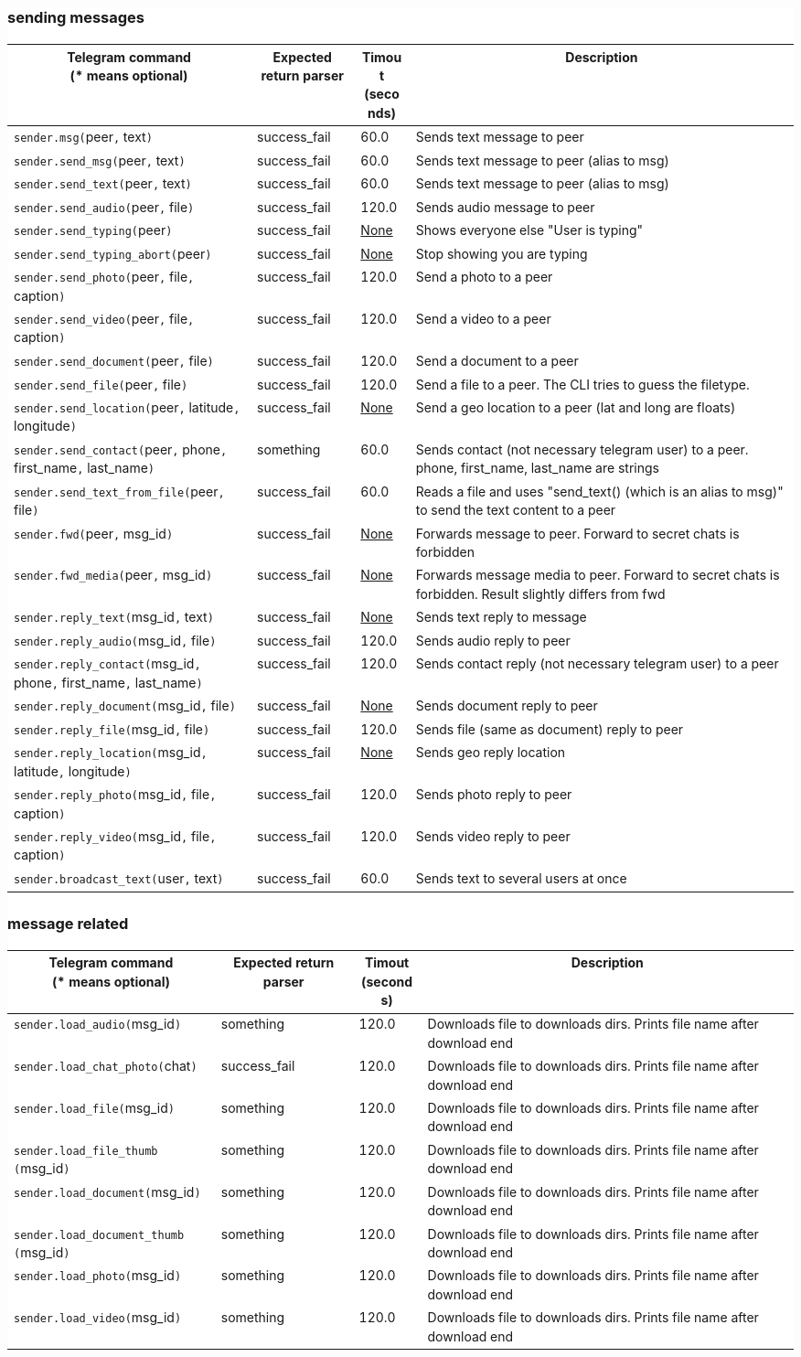 
### sending messages
| Telegram command<br>(\* means optional) | Expected return parser | Timout<br>(seconds) | Description |
| ------------------ | ---------------------- | ------------------------ | ----------- |
| ```sender.msg(```peer```,``` text```)``` | success_fail | 60.0 | Sends text message to peer |
| ```sender.send_msg(```peer```,``` text```)``` | success_fail | 60.0 | Sends text message to peer (alias to msg)|
| ```sender.send_text(```peer```,``` text```)``` | success_fail | 60.0 | Sends text message to peer (alias to msg)|
| ```sender.send_audio(```peer```,``` file```)``` | success_fail | 120.0 |  Sends audio message to peer|
| ```sender.send_typing(```peer```)``` | success_fail | [None](#default_answer_timeout) | Shows everyone else "User is typing" |
| ```sender.send_typing_abort(```peer```)``` | success_fail | [None](#default_answer_timeout) | Stop showing you are typing |
| ```sender.send_photo(```peer```,``` file```,``` caption```)``` | success_fail | 120.0 | Send a photo to a peer |
| ```sender.send_video(```peer```,``` file```,``` caption```)``` | success_fail | 120.0 | Send a video to a peer |
| ```sender.send_document(```peer```,``` file```)``` | success_fail | 120.0 | Send a document to a peer |
| ```sender.send_file(```peer```,``` file```)``` | success_fail | 120.0 | Send a file to a peer. The CLI tries to guess the filetype. |
| ```sender.send_location(```peer```,``` latitude```,``` longitude```)``` | success_fail | [None](#default_answer_timeout) | Send a geo location to a peer (lat and long are floats) |
| ```sender.send_contact(```peer```,``` phone```,``` first_name```,``` last_name```)``` | something | 60.0 | Sends contact (not necessary telegram user) to a peer. phone, first_name, last_name are strings |
| ```sender.send_text_from_file(```peer```,``` file```)``` | success_fail | 60.0 | Reads a file and uses "send_text() (which is an alias to msg)" to send the text content to a peer |
| ```sender.fwd(```peer```,``` msg_id```)``` | success_fail | [None](#default_answer_timeout) | Forwards message to peer. Forward to secret chats is forbidden |
| ```sender.fwd_media(```peer```,``` msg_id```)``` | success_fail | [None](#default_answer_timeout) | Forwards message media to peer. Forward to secret chats is forbidden. Result slightly differs from fwd |
| ```sender.reply_text(```msg_id```,``` text```)``` | success_fail | [None](#default_answer_timeout) | Sends text reply to message |
| ```sender.reply_audio(```msg_id```,``` file```)``` | success_fail | 120.0 | Sends audio reply to peer |
| ```sender.reply_contact(```msg_id```,``` phone```,``` first_name```,``` last_name```)``` | success_fail | 120.0 | Sends contact reply (not necessary telegram user) to a peer |
| ```sender.reply_document(```msg_id```,``` file```)``` | success_fail | [None](#default_answer_timeout) | Sends document reply to peer |
| ```sender.reply_file(```msg_id```,``` file```)``` | success_fail | 120.0 | Sends file (same as document) reply to peer |
| ```sender.reply_location(```msg_id```,``` latitude```,``` longitude```)``` | success_fail | [None](#default_answer_timeout) | Sends geo reply location |
| ```sender.reply_photo(```msg_id```,``` file```,``` caption```)``` | success_fail | 120.0 | Sends photo reply to peer |
| ```sender.reply_video(```msg_id```,``` file```,``` caption```)``` | success_fail | 120.0 | Sends video reply to peer |
| ```sender.broadcast_text(```user```,``` text```)``` | success_fail | 60.0 | Sends text to several users at once |

### message related
| Telegram command<br>(\* means optional) | Expected return parser | Timout<br>(seconds) | Description |
| ------------------ | ---------------------- | ------------------------ | ----------- |
| ```sender.load_audio(```msg_id```)``` | something | 120.0 | Downloads file to downloads dirs. Prints file name after download end |
| ```sender.load_chat_photo(```chat```)``` | success_fail | 120.0 | Downloads file to downloads dirs. Prints file name after download end |
| ```sender.load_file(```msg_id```)``` | something | 120.0 | Downloads file to downloads dirs. Prints file name after download end |
| ```sender.load_file_thumb(```msg_id```)``` | something | 120.0 | Downloads file to downloads dirs. Prints file name after download end |
| ```sender.load_document(```msg_id```)``` | something | 120.0 | Downloads file to downloads dirs. Prints file name after download end |
| ```sender.load_document_thumb(```msg_id```)``` | something | 120.0 | Downloads file to downloads dirs. Prints file name after download end |
| ```sender.load_photo(```msg_id```)``` | something | 120.0 | Downloads file to downloads dirs. Prints file name after download end |
| ```sender.load_video(```msg_id```)``` | something | 120.0 | Downloads file to downloads dirs. Prints file name after download end |